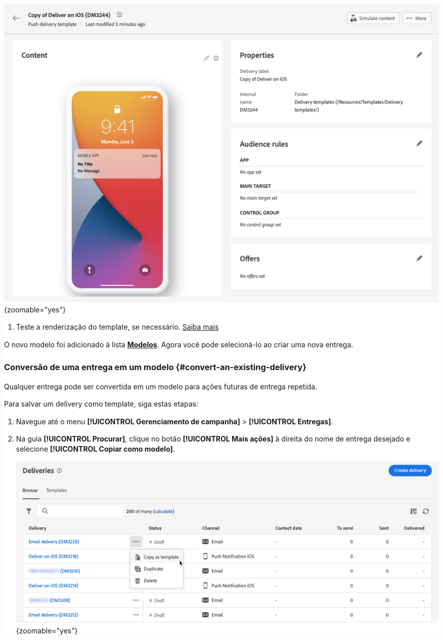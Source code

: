    ![Tela de revisão para um modelo](assets/templates-review-screen.png){zoomable="yes"}

1. Teste a renderização do template, se necessário. [Saiba mais](#test-template)

O novo modelo foi adicionado à lista [**Modelos**](#access-manage-templates). Agora você pode selecioná-lo ao criar uma nova entrega.

### Conversão de uma entrega em um modelo {#convert-an-existing-delivery}

Qualquer entrega pode ser convertida em um modelo para ações futuras de entrega repetida.

Para salvar um delivery como template, siga estas etapas:

1. Navegue até o menu **[!UICONTROL Gerenciamento de campanha]** > **[!UICONTROL Entregas]**.
1. Na guia **[!UICONTROL Procurar]**, clique no botão **[!UICONTROL Mais ações]** à direita do nome de entrega desejado e selecione **[!UICONTROL Copiar como modelo]**.

   ![Opção para copiar uma entrega como modelo](assets/templates-convert-delivery.png){zoomable="yes"}
